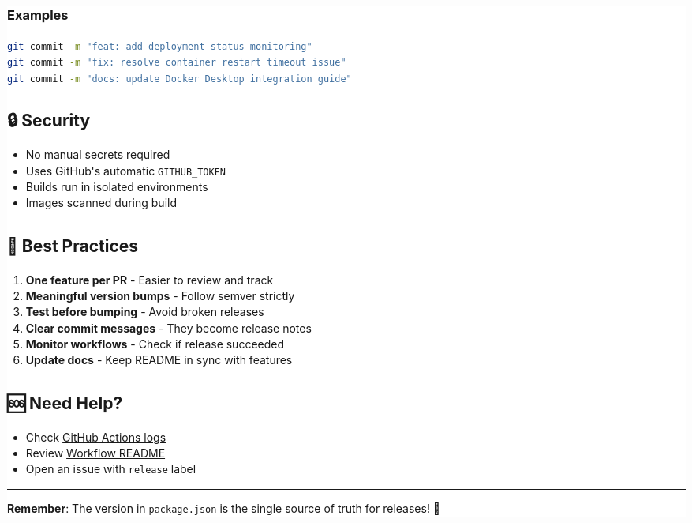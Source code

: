### Examples
```bash
git commit -m "feat: add deployment status monitoring"
git commit -m "fix: resolve container restart timeout issue"
git commit -m "docs: update Docker Desktop integration guide"
```

## 🔒 Security

- No manual secrets required
- Uses GitHub's automatic `GITHUB_TOKEN`
- Builds run in isolated environments
- Images scanned during build

## 🌟 Best Practices

1. **One feature per PR** - Easier to review and track
2. **Meaningful version bumps** - Follow semver strictly  
3. **Test before bumping** - Avoid broken releases
4. **Clear commit messages** - They become release notes
5. **Monitor workflows** - Check if release succeeded
6. **Update docs** - Keep README in sync with features

## 🆘 Need Help?

- Check [GitHub Actions logs](https://github.com/MP-Tool/komodo-mcp-server/actions)
- Review [Workflow README](.github/workflows/README.md)
- Open an issue with `release` label

---

**Remember**: The version in `package.json` is the single source of truth for releases! 🎯
